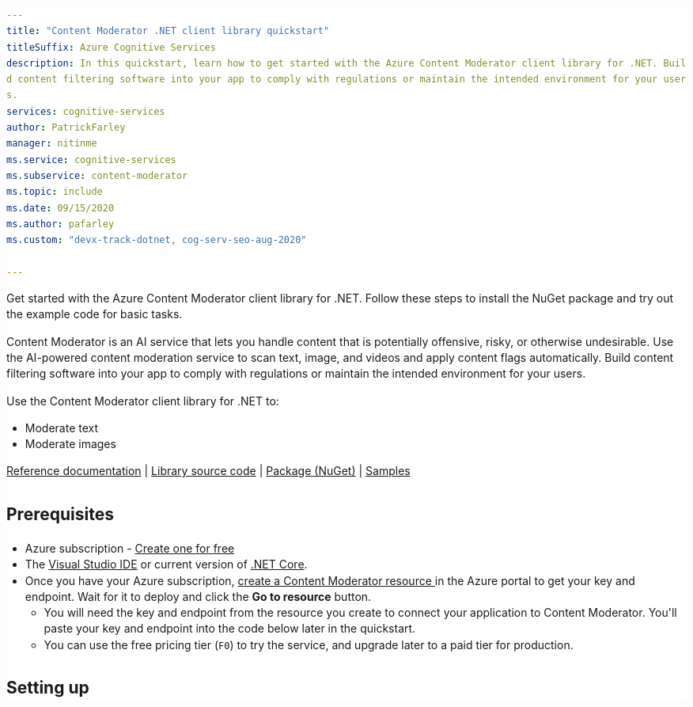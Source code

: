 ```yaml
---
title: "Content Moderator .NET client library quickstart"
titleSuffix: Azure Cognitive Services
description: In this quickstart, learn how to get started with the Azure Content Moderator client library for .NET. Build content filtering software into your app to comply with regulations or maintain the intended environment for your users.
services: cognitive-services
author: PatrickFarley
manager: nitinme
ms.service: cognitive-services
ms.subservice: content-moderator
ms.topic: include
ms.date: 09/15/2020
ms.author: pafarley
ms.custom: "devx-track-dotnet, cog-serv-seo-aug-2020"

---
```


Get started with the Azure Content Moderator client library for .NET. Follow these steps to install the NuGet package and try out the example code for basic tasks. 

Content Moderator is an AI service that lets you handle content that is potentially offensive, risky, or otherwise undesirable. Use the AI-powered content moderation service to scan text, image, and videos and apply content flags automatically. Build content filtering software into your app to comply with regulations or maintain the intended environment for your users.

Use the Content Moderator client library for .NET to:

* Moderate text
* Moderate images

[Reference documentation](/dotnet/api/overview/azure/cognitiveservices/client/contentmoderator) | [Library source code](https://github.com/Azure/azure-sdk-for-net/tree/master/sdk/cognitiveservices/Vision.ContentModerator) | [Package (NuGet)](https://www.nuget.org/packages/Microsoft.Azure.CognitiveServices.ContentModerator/) | [Samples](../../samples-dotnet.md)

## Prerequisites

* Azure subscription - [Create one for free](https://azure.microsoft.com/free/cognitive-services/)
* The [Visual Studio IDE](https://visualstudio.microsoft.com/vs/) or current version of [.NET Core](https://dotnet.microsoft.com/download/dotnet-core).
* Once you have your Azure subscription, <a href="https://ms.portal.azure.com/#create/Microsoft.CognitiveServicesContentModerator"  title="Create a Content Moderator resource"  target="_blank">create a Content Moderator resource </a> in the Azure portal to get your key and endpoint. Wait for it to deploy and click the **Go to resource** button.
    * You will need the key and endpoint from the resource you create to connect your application to Content Moderator. You'll paste your key and endpoint into the code below later in the quickstart.
    * You can use the free pricing tier (`F0`) to try the service, and upgrade later to a paid tier for production.

## Setting up
